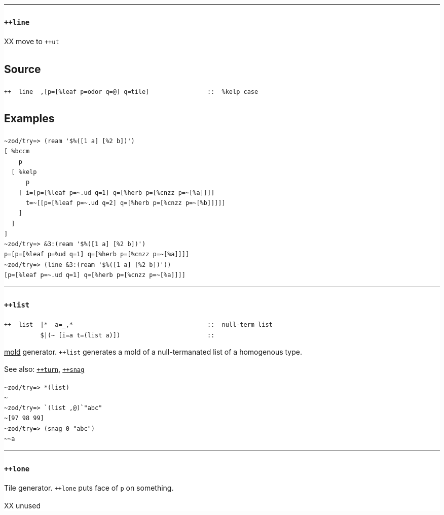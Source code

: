 ------------------------------------------------------------------------

### `++line`

XX move to `++ut`

Source
------

    ++  line  ,[p=[%leaf p=odor q=@] q=tile]                ::  %kelp case


Examples
--------

    ~zod/try=> (ream '$%([1 a] [%2 b])')
    [ %bccm
        p
      [ %kelp
          p
        [ i=[p=[%leaf p=~.ud q=1] q=[%herb p=[%cnzz p=~[%a]]]]
          t=~[[p=[%leaf p=~.ud q=2] q=[%herb p=[%cnzz p=~[%b]]]]]
        ]
      ]
    ]
    ~zod/try=> &3:(ream '$%([1 a] [%2 b])')
    p=[p=[%leaf p=%ud q=1] q=[%herb p=[%cnzz p=~[%a]]]]
    ~zod/try=> (line &3:(ream '$%([1 a] [%2 b])'))
    [p=[%leaf p=~.ud q=1] q=[%herb p=[%cnzz p=~[%a]]]]

------------------------------------------------------------------------

### `++list`

    ++  list  |*  a=_,*                                     ::  null-term list
              $|(~ [i=a t=(list a)])                        ::

[mold]() generator. `++list` generates a mold of a null-termanated list of a
homogenous type.

See also: [`++turn`](), [`++snag`]()

    ~zod/try=> *(list)
    ~
    ~zod/try=> `(list ,@)`"abc"
    ~[97 98 99]
    ~zod/try=> (snag 0 "abc")
    ~~a

------------------------------------------------------------------------

### `++lone`

Tile generator. `++lone` puts face of `p` on something.

XX unused
